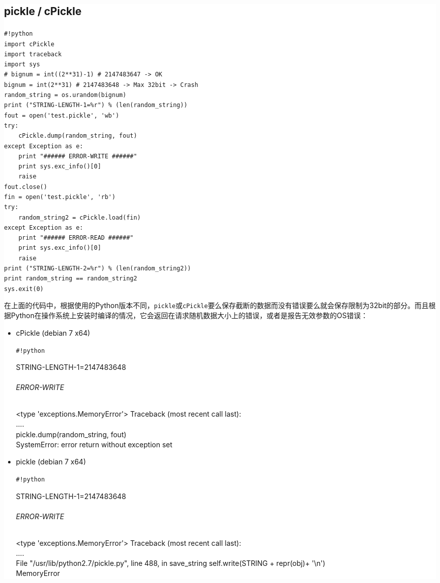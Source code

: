 
## pickle / cPickle

    
    
    #!python
    import cPickle  
    import traceback    
    import sys  
    # bignum = int((2**31)-1) # 2147483647 -> OK    
    bignum = int(2**31) # 2147483648 -> Max 32bit -> Crash  
    random_string = os.urandom(bignum)  
    print ("STRING-LENGTH-1=%r") % (len(random_string)) 
    fout = open('test.pickle', 'wb')    
    try:    
        cPickle.dump(random_string, fout)   
    except Exception as e:  
        print "###### ERROR-WRITE ######"   
        print sys.exc_info()[0] 
        raise   
    fout.close()    
    fin = open('test.pickle', 'rb') 
    try:    
        random_string2 = cPickle.load(fin)  
    except Exception as e:  
        print "###### ERROR-READ ######"    
        print sys.exc_info()[0] 
        raise   
    print ("STRING-LENGTH-2=%r") % (len(random_string2))    
    print random_string == random_string2   
    sys.exit(0)
    

在上面的代码中，根据使用的Python版本不同，`pickle`或`cPickle`要么保存截断的数据而没有错误要么就会保存限制为32bit的部分。而且根据Python在操作系统上安装时编译的情况，它会返回在请求随机数据大小上的错误，或者是报告无效参数的OS错误：

  * cPickle (debian 7 x64)
    
        #!python
    STRING-LENGTH-1=2147483648  
    ###### ERROR-WRITE ######   
    <type 'exceptions.MemoryError'> 
    Traceback (most recent call last):  
    ....    
        pickle.dump(random_string, fout)    
    SystemError: error return without exception set
    

  * pickle (debian 7 x64)
    
        #!python
    STRING-LENGTH-1=2147483648  
    ###### ERROR-WRITE ######   
    <type 'exceptions.MemoryError'> 
    Traceback (most recent call last):  
    ....    
    File "/usr/lib/python2.7/pickle.py", line 488,
    in save_string
    self.write(STRING + repr(obj)+ '\n')    
    MemoryError
    